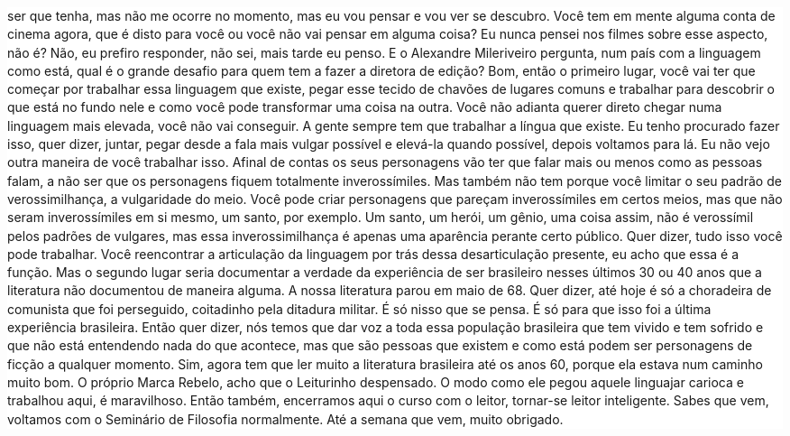 ser que tenha, mas não me ocorre no momento, mas eu vou pensar e vou ver se descubro. Você tem em mente alguma conta de cinema agora, que é disto para você ou você não vai pensar em alguma coisa? Eu nunca pensei nos filmes sobre esse aspecto, não é? Não, eu prefiro responder, não sei, mais tarde eu penso. E o Alexandre Mileriveiro pergunta, num país com a linguagem como está, qual é o grande desafio para quem tem a fazer a diretora de edição? Bom, então o primeiro lugar, você vai ter que começar por trabalhar essa linguagem que existe, pegar esse tecido de chavões de lugares comuns e trabalhar para descobrir o que está no fundo nele e como você pode transformar uma coisa na outra. Você não adianta querer direto chegar numa linguagem mais elevada, você não vai conseguir. A gente sempre tem que trabalhar a língua que existe. Eu tenho procurado fazer isso, quer dizer, juntar, pegar desde a fala mais vulgar possível e elevá-la quando possível, depois voltamos para lá. Eu não vejo outra maneira de você trabalhar isso. Afinal de contas os seus personagens vão ter que falar mais ou menos como as pessoas falam, a não ser que os personagens fiquem totalmente inverossímiles. Mas também não tem porque você limitar o seu padrão de verossimilhança, a vulgaridade do meio. Você pode criar personagens que pareçam inverossímiles em certos meios, mas que não seram inverossímiles em si mesmo, um santo, por exemplo. Um santo, um herói, um gênio, uma coisa assim, não é verossímil pelos padrões de vulgares, mas essa inverossimilhança é apenas uma aparência perante certo público. Quer dizer, tudo isso você pode trabalhar. Você reencontrar a articulação da linguagem por trás dessa desarticulação presente, eu acho que essa é a função. Mas o segundo lugar seria documentar a verdade da experiência de ser brasileiro nesses últimos 30 ou 40 anos que a literatura não documentou de maneira alguma. A nossa literatura parou em maio de 68. Quer dizer, até hoje é só a choradeira de comunista que foi perseguido, coitadinho pela ditadura militar. É só nisso que se pensa. É só para que isso foi a última experiência brasileira. Então quer dizer, nós temos que dar voz a toda essa população brasileira que tem vivido e tem sofrido e que não está entendendo nada do que acontece, mas que são pessoas que existem e como está podem ser personagens de ficção a qualquer momento. Sim, agora tem que ler muito a literatura brasileira até os anos 60, porque ela estava num caminho muito bom. O próprio Marca Rebelo, acho que o Leiturinho despensado. O modo como ele pegou aquele linguajar carioca e trabalhou aqui, é maravilhoso. Então também, encerramos aqui o curso com o leitor, tornar-se leitor inteligente. Sabes que vem, voltamos com o Seminário de Filosofia normalmente. Até a semana que vem, muito obrigado.